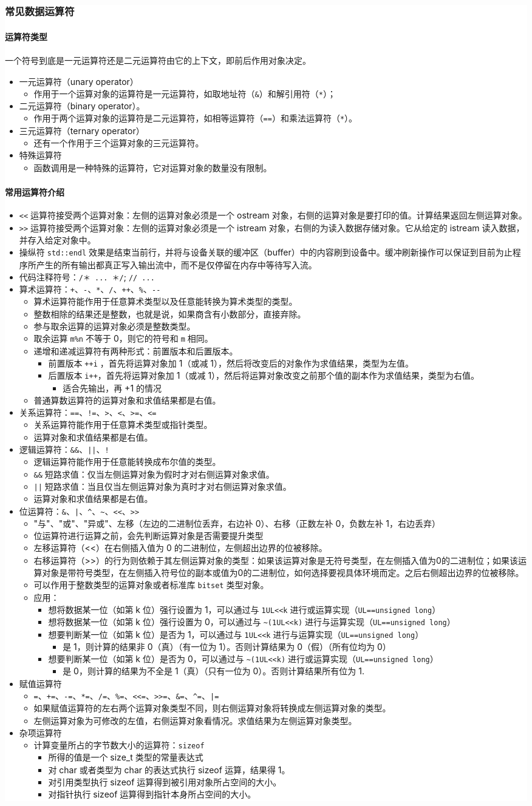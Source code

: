 ### 常见数据运算符

#### 运算符类型

一个符号到底是一元运算符还是二元运算符由它的上下文，即前后作用对象决定。

- 一元运算符（unary operator）
	- 作用于一个运算对象的运算符是一元运算符，如取地址符（`&`）和解引用符（`*`）；
- 二元运算符（binary operator）。
	- 作用于两个运算对象的运算符是二元运算符，如相等运算符（`==`）和乘法运算符（`*`）。
- 三元运算符（ternary operator）
	- 还有一个作用于三个运算对象的三元运算符。
- 特殊运算符
	- 函数调用是一种特殊的运算符，它对运算对象的数量没有限制。

#### 常用运算符介绍

- `<<` 运算符接受两个运算对象：左侧的运算对象必须是一个 ostream 对象，右侧的运算对象是要打印的值。计算结果返回左侧运算对象。
- `>>` 运算符接受两个运算对象：左侧的运算对象必须是一个 istream 对象，右侧的为读入数据存储对象。它从给定的 istream 读入数据，并存入给定对象中。
- 操纵符 `std::endl` 效果是结束当前行，并将与设备关联的缓冲区（buffer）中的内容刷到设备中。缓冲刷新操作可以保证到目前为止程序所产生的所有输出都真正写入输出流中，而不是仅停留在内存中等待写入流。
- 代码注释符号：`/＊ ... ＊/`; `// ...`
- 算术运算符：`+`、`-`、`*`、`/`、`++`、`%`、`--`
	- 算术运算符能作用于任意算术类型以及任意能转换为算术类型的类型。
	- 整数相除的结果还是整数，也就是说，如果商含有小数部分，直接弃除。
	- 参与取余运算的运算对象必须是整数类型。
	- 取余运算 `m%n` 不等于 0，则它的符号和 `m` 相同。
	- 递增和递减运算符有两种形式：前置版本和后置版本。
		- 前置版本 `++i` ，首先将运算对象加 1（或减 1），然后将改变后的对象作为求值结果，类型为左值。
		- 后置版本 `i++`，首先将运算对象加 1（或减 1），然后将运算对象改变之前那个值的副本作为求值结果，类型为右值。
			- 适合先输出，再 +1 的情况
	- 普通算数运算符的运算对象和求值结果都是右值。
- 关系运算符：`==`、`!=`、`>`、`<`、`>=`、`<=`
	- 关系运算符能作用于任意算术类型或指针类型。
	- 运算对象和求值结果都是右值。
- 逻辑运算符：`&&`、`||`、`!`
	- 逻辑运算符能作用于任意能转换成布尔值的类型。
	- `&&` 短路求值：仅当左侧运算对象为假时才对右侧运算对象求值。
	- `||` 短路求值：当且仅当左侧运算对象为真时才对右侧运算对象求值。
	- 运算对象和求值结果都是右值。
- 位运算符：`&`、`|`、`^`、`~`、`<<`、`>>`
	- "与"、"或"、"异或"、左移（左边的二进制位丢弃，右边补 0）、右移（正数左补 0，负数左补 1，右边丢弃）
	- 位运算符进行运算之前，会先判断运算对象是否需要提升类型
	- 左移运算符（<<）在右侧插入值为 0 的二进制位，左侧超出边界的位被移除。
	- 右移运算符（>>）的行为则依赖于其左侧运算对象的类型：如果该运算对象是无符号类型，在左侧插入值为0的二进制位；如果该运算对象是带符号类型，在左侧插入符号位的副本或值为0的二进制位，如何选择要视具体环境而定。之后右侧超出边界的位被移除。
	- 可以作用于整数类型的运算对象或者标准库 `bitset` 类型对象。
	- 应用：
		- 想将数据某一位（如第 k 位）强行设置为 1，可以通过与 `1UL<<k` 进行或运算实现（`UL==unsigned long`）
		- 想将数据某一位（如第 k 位）强行设置为 0，可以通过与 `~(1UL<<k)` 进行与运算实现（`UL==unsigned long`）
		- 想要判断某一位（如第 k 位）是否为 1，可以通过与 `1UL<<k` 进行与运算实现（`UL==unsigned long`）
			- 是 1，则计算的结果非 0（真）（有一位为 1）。否则计算结果为 0（假）（所有位均为 0）
		- 想要判断某一位（如第 k 位）是否为 0，可以通过与 `~(1UL<<k)` 进行或运算实现（`UL==unsigned long`）
			- 是 0，则计算的结果为不全是 1（真）（只有一位为 0）。否则计算结果所有位为 1.
- 赋值运算符
	- `=`、`+=`、`-=`、`*=`、`/=`、`%=`、`<<=`、`>>=`、`&=`、`^=`、`|=`
	- 如果赋值运算符的左右两个运算对象类型不同，则右侧运算对象将转换成左侧运算对象的类型。
	- 左侧运算对象为可修改的左值，右侧运算对象看情况。求值结果为左侧运算对象类型。
- 杂项运算符
	- 计算变量所占的字节数大小的运算符：`sizeof`
		- 所得的值是一个 size_t 类型的常量表达式
		- 对 char 或者类型为 char 的表达式执行 sizeof 运算，结果得 1。
		- 对引用类型执行 sizeof 运算得到被引用对象所占空间的大小。
		- 对指针执行 sizeof 运算得到指针本身所占空间的大小。